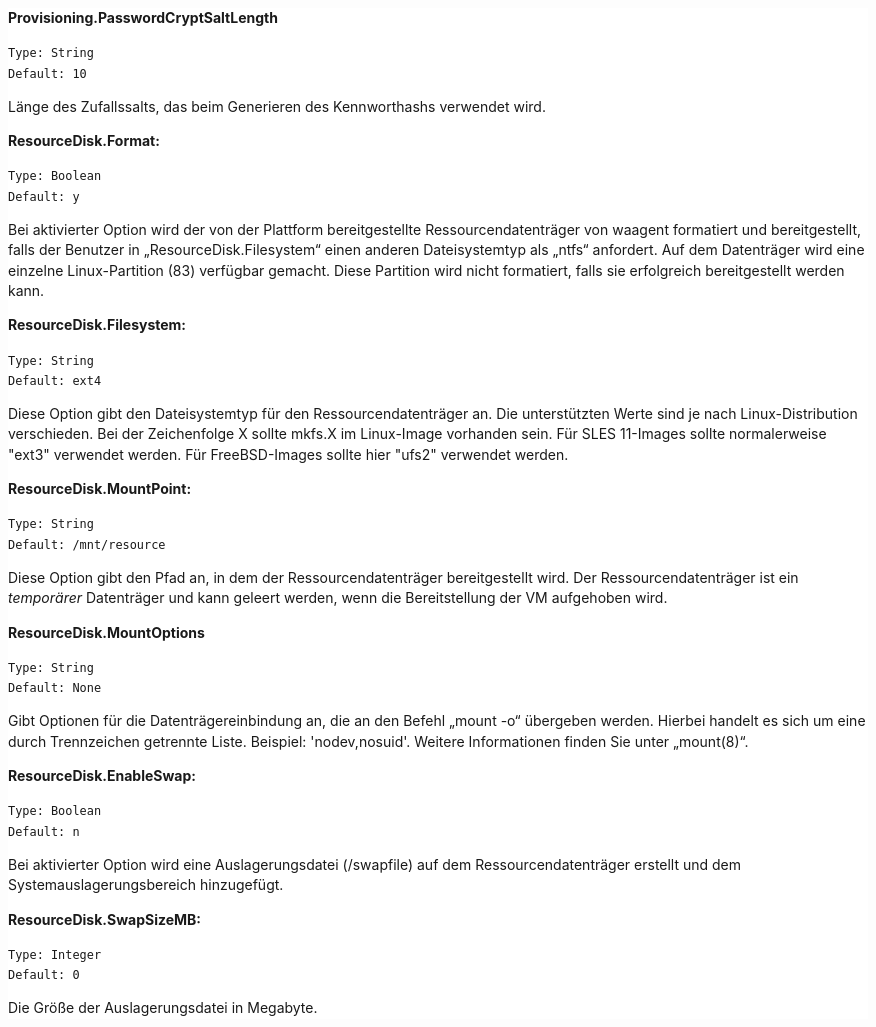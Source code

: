 **Provisioning.PasswordCryptSaltLength**  
```txt
Type: String  
Default: 10
```
Länge des Zufallssalts, das beim Generieren des Kennworthashs verwendet wird.

**ResourceDisk.Format:**  
```txt
Type: Boolean  
Default: y
```
Bei aktivierter Option wird der von der Plattform bereitgestellte Ressourcendatenträger von waagent formatiert und bereitgestellt, falls der Benutzer in „ResourceDisk.Filesystem“ einen anderen Dateisystemtyp als „ntfs“ anfordert. Auf dem Datenträger wird eine einzelne Linux-Partition (83) verfügbar gemacht. Diese Partition wird nicht formatiert, falls sie erfolgreich bereitgestellt werden kann.

**ResourceDisk.Filesystem:**  
```txt
Type: String  
Default: ext4
```
Diese Option gibt den Dateisystemtyp für den Ressourcendatenträger an. Die unterstützten Werte sind je nach Linux-Distribution verschieden. Bei der Zeichenfolge X sollte mkfs.X im Linux-Image vorhanden sein. Für SLES 11-Images sollte normalerweise "ext3" verwendet werden. Für FreeBSD-Images sollte hier "ufs2" verwendet werden.

**ResourceDisk.MountPoint:**  
```txt
Type: String  
Default: /mnt/resource 
```
Diese Option gibt den Pfad an, in dem der Ressourcendatenträger bereitgestellt wird. Der Ressourcendatenträger ist ein *temporärer* Datenträger und kann geleert werden, wenn die Bereitstellung der VM aufgehoben wird.

**ResourceDisk.MountOptions**  
```txt
Type: String  
Default: None
```
Gibt Optionen für die Datenträgereinbindung an, die an den Befehl „mount -o“ übergeben werden. Hierbei handelt es sich um eine durch Trennzeichen getrennte Liste. Beispiel: 'nodev,nosuid'. Weitere Informationen finden Sie unter „mount(8)“.

**ResourceDisk.EnableSwap:**  
```txt
Type: Boolean  
Default: n
```
Bei aktivierter Option wird eine Auslagerungsdatei (/swapfile) auf dem Ressourcendatenträger erstellt und dem Systemauslagerungsbereich hinzugefügt.

**ResourceDisk.SwapSizeMB:**  
```txt
Type: Integer  
Default: 0
```
Die Größe der Auslagerungsdatei in Megabyte.
